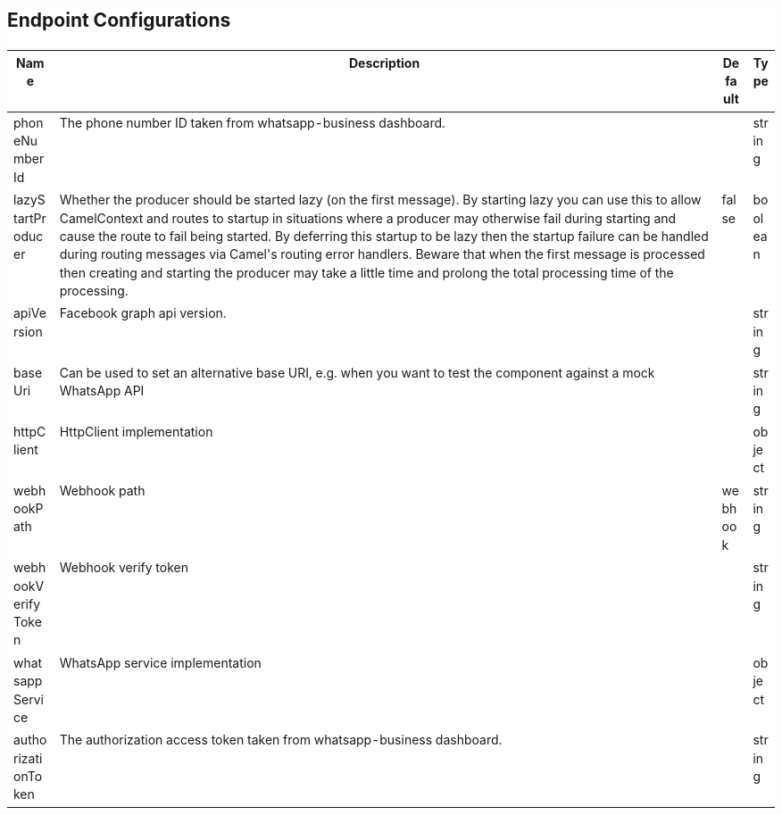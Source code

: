 ## Endpoint Configurations

  
|Name|Description|Default|Type|
|---|---|---|---|
|phoneNumberId|The phone number ID taken from whatsapp-business dashboard.||string|
|lazyStartProducer|Whether the producer should be started lazy (on the first message). By starting lazy you can use this to allow CamelContext and routes to startup in situations where a producer may otherwise fail during starting and cause the route to fail being started. By deferring this startup to be lazy then the startup failure can be handled during routing messages via Camel's routing error handlers. Beware that when the first message is processed then creating and starting the producer may take a little time and prolong the total processing time of the processing.|false|boolean|
|apiVersion|Facebook graph api version.||string|
|baseUri|Can be used to set an alternative base URI, e.g. when you want to test the component against a mock WhatsApp API||string|
|httpClient|HttpClient implementation||object|
|webhookPath|Webhook path|webhook|string|
|webhookVerifyToken|Webhook verify token||string|
|whatsappService|WhatsApp service implementation||object|
|authorizationToken|The authorization access token taken from whatsapp-business dashboard.||string|
